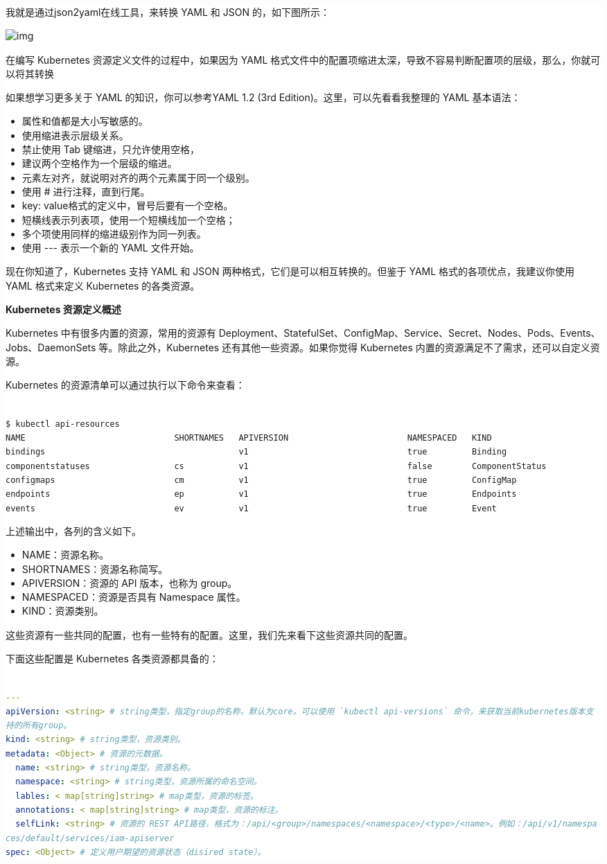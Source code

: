 我就是通过json2yaml在线工具，来转换 YAML 和 JSON 的，如下图所示：

![img](https://static001.geekbang.org/resource/image/0f/02/0ffac271b296d1cc407941cfc3139702.png?wh=1920x780)

在编写 Kubernetes 资源定义文件的过程中，如果因为 YAML 格式文件中的配置项缩进太深，导致不容易判断配置项的层级，那么，你就可以将其转换

如果想学习更多关于 YAML 的知识，你可以参考YAML 1.2 (3rd Edition)。这里，可以先看看我整理的 YAML 基本语法：

- 属性和值都是大小写敏感的。
- 使用缩进表示层级关系。
- 禁止使用 Tab 键缩进，只允许使用空格，
- 建议两个空格作为一个层级的缩进。
- 元素左对齐，就说明对齐的两个元素属于同一个级别。
- 使用 # 进行注释，直到行尾。
- key: value格式的定义中，冒号后要有一个空格。
- 短横线表示列表项，使用一个短横线加一个空格；
- 多个项使用同样的缩进级别作为同一列表。
- 使用 --- 表示一个新的 YAML 文件开始。

现在你知道了，Kubernetes 支持 YAML 和 JSON 两种格式，它们是可以相互转换的。但鉴于 YAML 格式的各项优点，我建议你使用 YAML 格式来定义 Kubernetes 的各类资源。

**Kubernetes 资源定义概述**

Kubernetes 中有很多内置的资源，常用的资源有 Deployment、StatefulSet、ConfigMap、Service、Secret、Nodes、Pods、Events、Jobs、DaemonSets 等。除此之外，Kubernetes 还有其他一些资源。如果你觉得 Kubernetes 内置的资源满足不了需求，还可以自定义资源。

Kubernetes 的资源清单可以通过执行以下命令来查看：

```shell

$ kubectl api-resources
NAME                              SHORTNAMES   APIVERSION                        NAMESPACED   KIND
bindings                                       v1                                true         Binding
componentstatuses                 cs           v1                                false        ComponentStatus
configmaps                        cm           v1                                true         ConfigMap
endpoints                         ep           v1                                true         Endpoints
events                            ev           v1                                true         Event
```

上述输出中，各列的含义如下。

- NAME：资源名称。
- SHORTNAMES：资源名称简写。
- APIVERSION：资源的 API 版本，也称为 group。
- NAMESPACED：资源是否具有 Namespace 属性。
- KIND：资源类别。

这些资源有一些共同的配置，也有一些特有的配置。这里，我们先来看下这些资源共同的配置。

下面这些配置是 Kubernetes 各类资源都具备的：

```yaml

---
apiVersion: <string> # string类型，指定group的名称，默认为core。可以使用 `kubectl api-versions` 命令，来获取当前kubernetes版本支持的所有group。
kind: <string> # string类型，资源类别。
metadata: <Object> # 资源的元数据。
  name: <string> # string类型，资源名称。
  namespace: <string> # string类型，资源所属的命名空间。
  lables: < map[string]string> # map类型，资源的标签。
  annotations: < map[string]string> # map类型，资源的标注。
  selfLink: <string> # 资源的 REST API路径，格式为：/api/<group>/namespaces/<namespace>/<type>/<name>。例如：/api/v1/namespaces/default/services/iam-apiserver
spec: <Object> # 定义用户期望的资源状态（disired state）。
```
